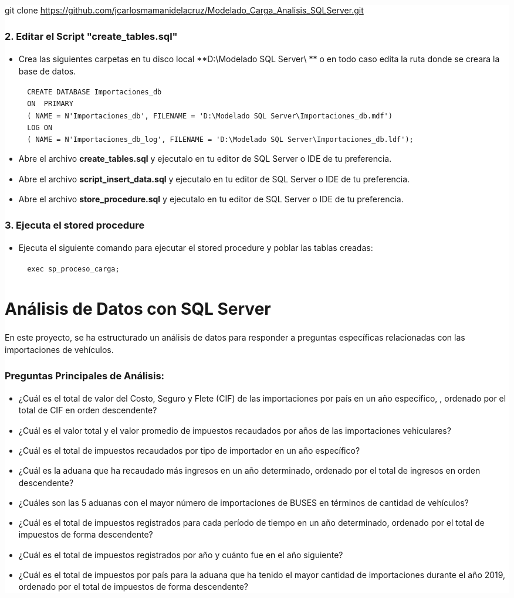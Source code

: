   git clone https://github.com/jcarlosmamanidelacruz/Modelado_Carga_Analisis_SQLServer.git

### 2. Editar el Script "create_tables.sql"

- Crea las siguientes carpetas en tu disco local **D:\Modelado SQL Server\ ** o en todo caso edita la ruta donde se creara la base de datos.

		CREATE DATABASE Importaciones_db
		ON  PRIMARY 
		( NAME = N'Importaciones_db', FILENAME = 'D:\Modelado SQL Server\Importaciones_db.mdf')
		LOG ON 
		( NAME = N'Importaciones_db_log', FILENAME = 'D:\Modelado SQL Server\Importaciones_db.ldf');

- Abre el archivo **create_tables.sql**  y ejecutalo en tu editor de SQL Server o IDE de tu preferencia.

- Abre el archivo **script_insert_data.sql**  y ejecutalo en tu editor de SQL Server o IDE de tu preferencia.

- Abre el archivo **store_procedure.sql**  y ejecutalo en tu editor de SQL Server o IDE de tu preferencia.

### 3. Ejecuta el stored procedure

- Ejecuta el siguiente comando para ejecutar el stored procedure y poblar las tablas creadas:

		exec sp_proceso_carga;

# Análisis de Datos con SQL Server

En este proyecto, se ha estructurado un análisis de datos para responder a preguntas específicas relacionadas con las importaciones de vehículos.

### Preguntas Principales de Análisis:

- ¿Cuál es el total de valor del Costo, Seguro y Flete (CIF) de las importaciones por país en un año específico, , ordenado por el total de CIF en orden descendente?

- ¿Cuál es el valor total y el valor promedio de impuestos recaudados por años de las importaciones vehiculares?

- ¿Cuál es el total de impuestos recaudados por tipo de importador en un año específico?

- ¿Cuál es la aduana que ha recaudado más ingresos en un año determinado, ordenado por el total de ingresos en orden descendente?

- ¿Cuáles son las 5 aduanas con el mayor número de importaciones de BUSES en términos de cantidad de vehículos?

- ¿Cuál es el total de impuestos registrados para cada período de tiempo en un año determinado, ordenado por el total de impuestos de forma descendente?

- ¿Cuál es el total de impuestos registrados por año y cuánto fue en el año siguiente?

- ¿Cuál es el total de impuestos por país para la aduana que ha tenido el mayor cantidad de importaciones durante el año 2019, ordenado por el total de impuestos de forma descendente?
